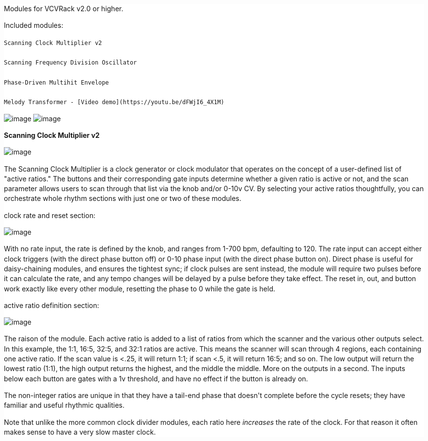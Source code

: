 Modules for VCVRack v2.0 or higher.

Included modules:

    Scanning Clock Multiplier v2

    Scanning Frequency Division Oscillator

    Phase-Driven Multihit Envelope

    Melody Transformer - [Video demo](https://youtu.be/dFWjI6_4X1M)

![image](https://github.com/user-attachments/assets/381255ec-0672-4cfe-a7f6-9868a51115d1)
![image](https://github.com/user-attachments/assets/2b8c8c2a-c92e-44e2-85b5-1ea9f0fd964d)



**Scanning Clock Multiplier v2**

![image](https://github.com/user-attachments/assets/4bea70ba-ca9f-4e53-acf1-e3d180a48c95)

The Scanning Clock Multiplier is a clock generator or clock modulator that operates on the concept of a user-defined list of "active ratios." The buttons and their corresponding gate inputs determine whether a given ratio is active or not, and the scan parameter allows users to scan through that list via the knob and/or 0-10v CV. By selecting your active ratios thoughtfully, you can orchestrate whole rhythm sections with just one or two of these modules.

clock rate and reset section:

![image](https://github.com/user-attachments/assets/82680d2c-ac55-4f28-8543-73fabdf2c7af)

With no rate input, the rate is defined by the knob, and ranges from 1-700 bpm, defaulting to 120. The rate input can accept either clock triggers (with the direct phase button off) or 0-10 phase input (with the direct phase button on). Direct phase is useful for daisy-chaining modules, and ensures the tightest sync; if clock pulses are sent instead, the module will require two pulses before it can calculate the rate, and any tempo changes will be delayed by a pulse before they take effect.
The reset in, out, and button work exactly like every other module, resetting the phase to 0 while the gate is held.

active ratio definition section:

![image](https://github.com/user-attachments/assets/d47c433b-3b66-4cd5-bce5-35111ced31ab)

The raison of the module. Each active ratio is added to a list of ratios from which the scanner and the various other outputs select. In this example, the 1:1, 16:5, 32:5, and 32:1 ratios are active. This means the scanner will scan through 4 regions, each containing one active ratio. If the scan value is <.25, it will return 1:1; if scan <.5, it will return 16:5; and so on. The low output will return the lowest ratio (1:1), the high output returns the highest, and the middle the middle. More on the outputs in a second. The inputs below each button are gates with a 1v threshold, and have no effect if the button is already on.

The non-integer ratios are unique in that they have a tail-end phase that doesn't complete before the cycle resets; they have familiar and useful rhythmic qualities.

Note that unlike the more common clock divider modules, each ratio here *increases* the rate of the clock. For that reason it often makes sense to have a very slow master clock.
